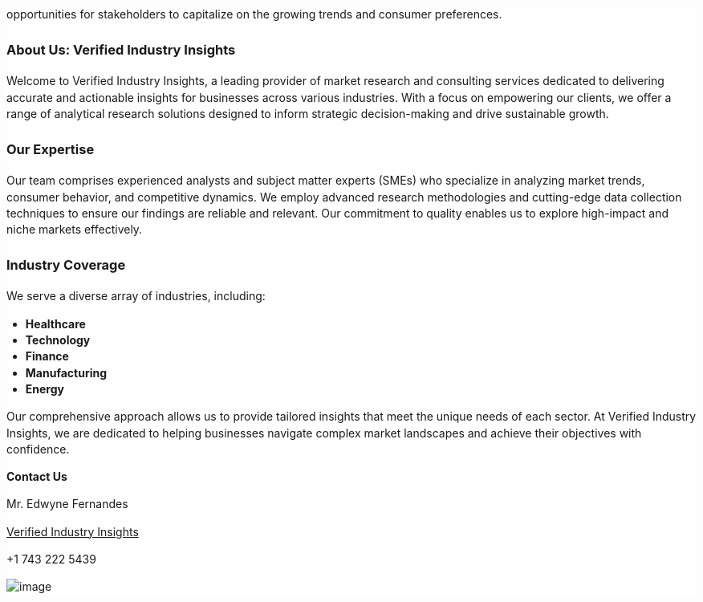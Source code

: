 opportunities for stakeholders to capitalize on the growing trends and consumer preferences.</p><h3>About Us: Verified Industry Insights</h3><p>Welcome to Verified Industry Insights, a leading provider of market research and consulting services dedicated to delivering accurate and actionable insights for businesses across various industries. With a focus on empowering our clients, we offer a range of analytical research solutions designed to inform strategic decision-making and drive sustainable growth.</p><h3>Our Expertise</h3><p>Our team comprises experienced analysts and subject matter experts (SMEs) who specialize in analyzing market trends, consumer behavior, and competitive dynamics. We employ advanced research methodologies and cutting-edge data collection techniques to ensure our findings are reliable and relevant. Our commitment to quality enables us to explore high-impact and niche markets effectively.</p><h3>Industry Coverage</h3><p>We serve a diverse array of industries, including:</p><ul><li><strong>Healthcare</strong></li><li><strong>Technology</strong></li><li><strong>Finance</strong></li><li><strong>Manufacturing</strong></li><li><strong>Energy</strong></li></ul><p>Our comprehensive approach allows us to provide tailored insights that meet the unique needs of each sector. At Verified Industry Insights, we are dedicated to helping businesses navigate complex market landscapes and achieve their objectives with confidence.</p><p><strong>Contact Us</strong></p><p>Mr. Edwyne Fernandes</p><p><a href="https://www.verifiedindustryinsights.com/">Verified Industry Insights</a></p><p>+1 743 222 5439</p>
![image](https://github.com/user-attachments/assets/38d74234-d7fa-4d54-96af-5a15522046c8)
